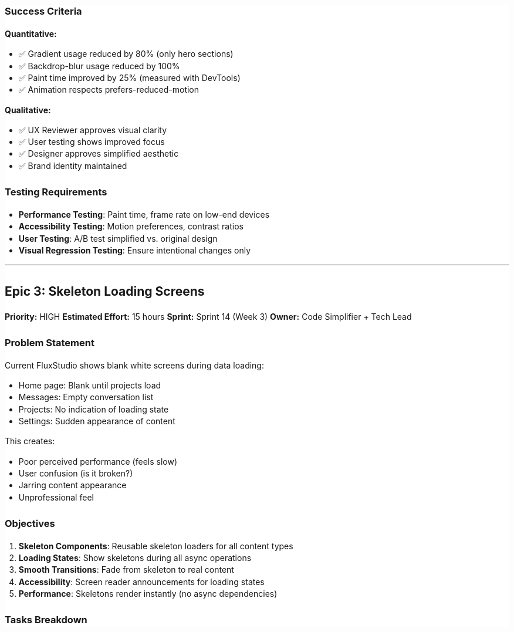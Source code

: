 ### Success Criteria

**Quantitative:**
- ✅ Gradient usage reduced by 80% (only hero sections)
- ✅ Backdrop-blur usage reduced by 100%
- ✅ Paint time improved by 25% (measured with DevTools)
- ✅ Animation respects prefers-reduced-motion

**Qualitative:**
- ✅ UX Reviewer approves visual clarity
- ✅ User testing shows improved focus
- ✅ Designer approves simplified aesthetic
- ✅ Brand identity maintained

### Testing Requirements

- **Performance Testing**: Paint time, frame rate on low-end devices
- **Accessibility Testing**: Motion preferences, contrast ratios
- **User Testing**: A/B test simplified vs. original design
- **Visual Regression Testing**: Ensure intentional changes only

---

## Epic 3: Skeleton Loading Screens

**Priority:** HIGH
**Estimated Effort:** 15 hours
**Sprint:** Sprint 14 (Week 3)
**Owner:** Code Simplifier + Tech Lead

### Problem Statement

Current FluxStudio shows blank white screens during data loading:
- Home page: Blank until projects load
- Messages: Empty conversation list
- Projects: No indication of loading state
- Settings: Sudden appearance of content

This creates:
- Poor perceived performance (feels slow)
- User confusion (is it broken?)
- Jarring content appearance
- Unprofessional feel

### Objectives

1. **Skeleton Components**: Reusable skeleton loaders for all content types
2. **Loading States**: Show skeletons during all async operations
3. **Smooth Transitions**: Fade from skeleton to real content
4. **Accessibility**: Screen reader announcements for loading states
5. **Performance**: Skeletons render instantly (no async dependencies)

### Tasks Breakdown

